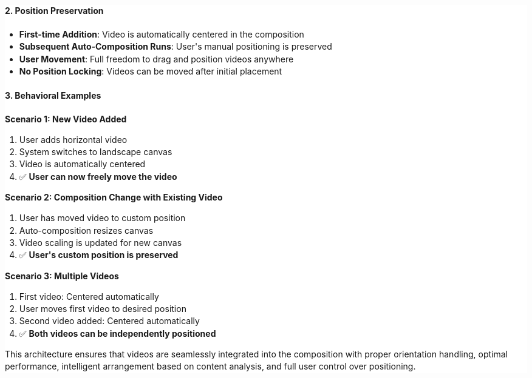 #### 2. **Position Preservation**
- **First-time Addition**: Video is automatically centered in the composition
- **Subsequent Auto-Composition Runs**: User's manual positioning is preserved
- **User Movement**: Full freedom to drag and position videos anywhere
- **No Position Locking**: Videos can be moved after initial placement

#### 3. **Behavioral Examples**

**Scenario 1: New Video Added**
1. User adds horizontal video
2. System switches to landscape canvas
3. Video is automatically centered
4. ✅ **User can now freely move the video**

**Scenario 2: Composition Change with Existing Video**
1. User has moved video to custom position
2. Auto-composition resizes canvas
3. Video scaling is updated for new canvas
4. ✅ **User's custom position is preserved**

**Scenario 3: Multiple Videos**
1. First video: Centered automatically
2. User moves first video to desired position
3. Second video added: Centered automatically
4. ✅ **Both videos can be independently positioned**

This architecture ensures that videos are seamlessly integrated into the composition with proper orientation handling, optimal performance, intelligent arrangement based on content analysis, and full user control over positioning.